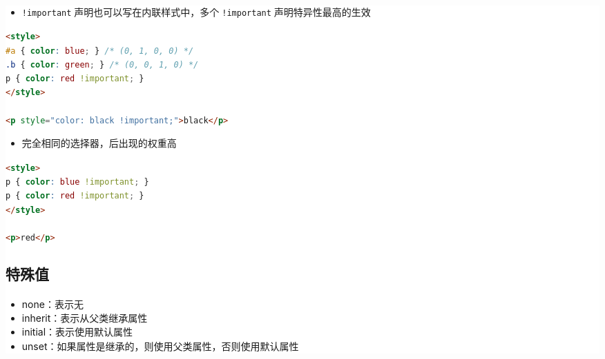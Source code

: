 * `!important` 声明也可以写在内联样式中，多个 `!important` 声明特异性最高的生效

```html
<style>
#a { color: blue; } /* (0, 1, 0, 0) */
.b { color: green; } /* (0, 0, 1, 0) */
p { color: red !important; }
</style>

<p style="color: black !important;">black</p>
```

* 完全相同的选择器，后出现的权重高

```html
<style>
p { color: blue !important; }
p { color: red !important; }
</style>

<p>red</p>
```

## 特殊值

* none：表示无
* inherit：表示从父类继承属性
* initial：表示使用默认属性
* unset：如果属性是继承的，则使用父类属性，否则使用默认属性
